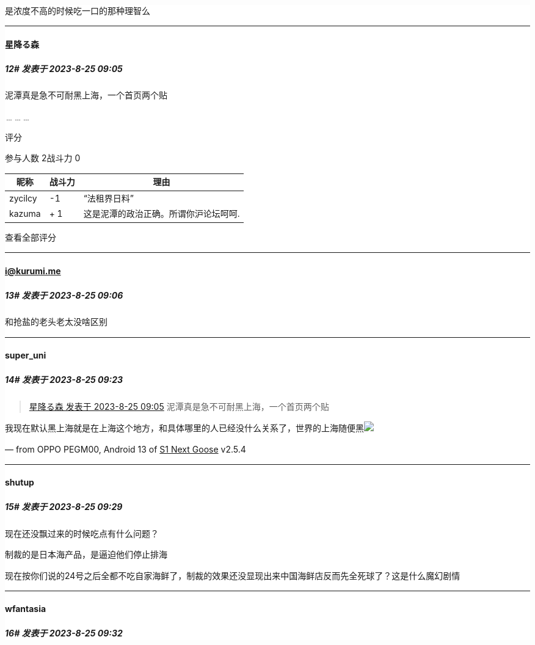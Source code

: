 是浓度不高的时候吃一口的那种理智么

*****

####  星降る森  
##### 12#       发表于 2023-8-25 09:05

泥潭真是急不可耐黑上海，一个首页两个贴

﹍﹍﹍

评分

 参与人数 2战斗力 0

|昵称|战斗力|理由|
|----|---|---|
| zycilcy|-1|“法租界日料”|
| kazuma| + 1|这是泥潭的政治正确。所谓你沪论坛呵呵.|

查看全部评分

*****

####  i@kurumi.me  
##### 13#       发表于 2023-8-25 09:06

和抢盐的老头老太没啥区别

*****

####  super_uni  
##### 14#       发表于 2023-8-25 09:23

<blockquote><a href="httphttps://bbs.saraba1st.com/2b/forum.php?mod=redirect&amp;goto=findpost&amp;pid=62156700&amp;ptid=2149835" target="_blank">星降る森 发表于 2023-8-25 09:05</a>
泥潭真是急不可耐黑上海，一个首页两个贴</blockquote>
我现在默认黑上海就是在上海这个地方，和具体哪里的人已经没什么关系了，世界的上海随便黑<img src="https://static.saraba1st.com/image/smiley/face2017/067.png" referrerpolicy="no-referrer">

— from OPPO PEGM00, Android 13 of [S1 Next Goose](https://pan.baidu.com/s/1mi43uRm) v2.5.4

*****

####  shutup  
##### 15#       发表于 2023-8-25 09:29

现在还没飘过来的时候吃点有什么问题？

制裁的是日本海产品，是逼迫他们停止排海

现在按你们说的24号之后全都不吃自家海鲜了，制裁的效果还没显现出来中国海鲜店反而先全死球了？这是什么魔幻剧情

*****

####  wfantasia  
##### 16#       发表于 2023-8-25 09:32
